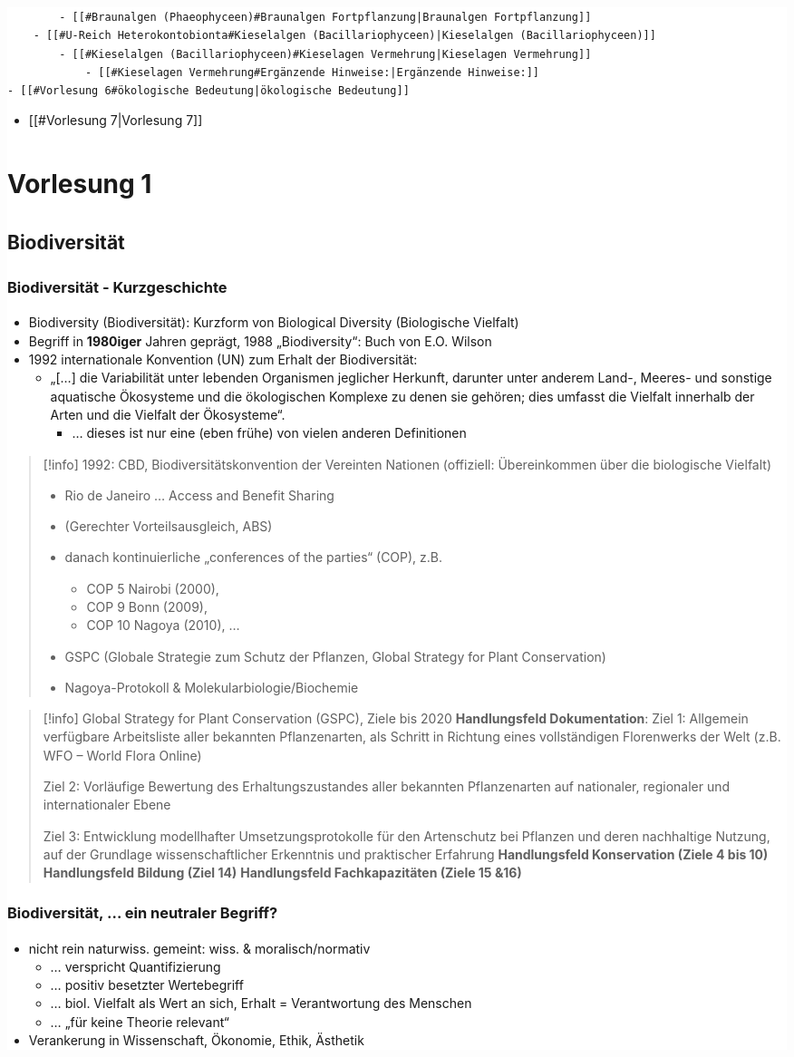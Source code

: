 			- [[#Braunalgen (Phaeophyceen)#Braunalgen Fortpflanzung|Braunalgen Fortpflanzung]]
		- [[#U-Reich Heterokontobionta#Kieselalgen (Bacillariophyceen)|Kieselalgen (Bacillariophyceen)]]
			- [[#Kieselalgen (Bacillariophyceen)#Kieselagen Vermehrung|Kieselagen Vermehrung]]
				- [[#Kieselagen Vermehrung#Ergänzende Hinweise:|Ergänzende Hinweise:]]
	- [[#Vorlesung 6#ökologische Bedeutung|ökologische Bedeutung]]
- [[#Vorlesung 7|Vorlesung 7]]


# Vorlesung 1
## Biodiversität
### Biodiversität - Kurzgeschichte
- Biodiversity (Biodiversität): Kurzform von Biological Diversity (Biologische Vielfalt)
- Begriff in **1980iger** Jahren geprägt, 1988 „Biodiversity“: Buch von E.O. Wilson 
- 1992 internationale Konvention (UN) zum Erhalt der Biodiversität:
	- „\[…\] die Variabilität unter lebenden Organismen jeglicher Herkunft, darunter unter anderem Land-, Meeres- und sonstige aquatische Ökosysteme und die ökologischen Komplexe zu denen sie gehören; dies umfasst die Vielfalt innerhalb der Arten und die Vielfalt der Ökosysteme“. 
		- … dieses ist nur eine (eben frühe) von vielen anderen Definitionen
>[!info] 1992: CBD, Biodiversitätskonvention der Vereinten Nationen
> (offiziell: Übereinkommen über die biologische Vielfalt)
> -  Rio de Janeiro … Access and Benefit Sharing 
> 	- (Gerechter Vorteilsausgleich, ABS) 
> - danach kontinuierliche „conferences of the parties“ (COP), z.B. 
> 	- COP 5 Nairobi (2000), 
> 	- COP 9 Bonn (2009), 
> 	- COP 10 Nagoya (2010), … 
> 	
> - GSPC (Globale Strategie zum Schutz der Pflanzen, Global Strategy for Plant Conservation) 
> - Nagoya-Protokoll & Molekularbiologie/Biochemie

>[!info] Global Strategy for Plant Conservation (GSPC), Ziele bis 2020
>**Handlungsfeld Dokumentation**: 
>	Ziel 1: Allgemein verfügbare Arbeitsliste aller bekannten Pflanzenarten, als Schritt in Richtung eines vollständigen Florenwerks der Welt (z.B. WFO – World Flora Online) 
>	
>	Ziel 2: Vorläufige Bewertung des Erhaltungszustandes aller bekannten Pflanzenarten auf nationaler, regionaler und internationaler Ebene 
>	
>	Ziel 3: Entwicklung modellhafter Umsetzungsprotokolle für den Artenschutz bei Pflanzen und deren nachhaltige Nutzung, auf der Grundlage wissenschaftlicher Erkenntnis und praktischer Erfahrung
>**Handlungsfeld Konservation (Ziele 4 bis 10)**
> **Handlungsfeld Bildung (Ziel 14)** 
> **Handlungsfeld Fachkapazitäten (Ziele 15 &16)**

### Biodiversität, … ein neutraler Begriff?
- nicht rein naturwiss. gemeint: wiss. & moralisch/normativ 
	- … verspricht Quantifizierung 
	- … positiv besetzter Wertebegriff 
	- … biol. Vielfalt als Wert an sich, Erhalt = Verantwortung des Menschen 
	- … „für keine Theorie relevant“
- Verankerung in Wissenschaft, Ökonomie, Ethik, Ästhetik
